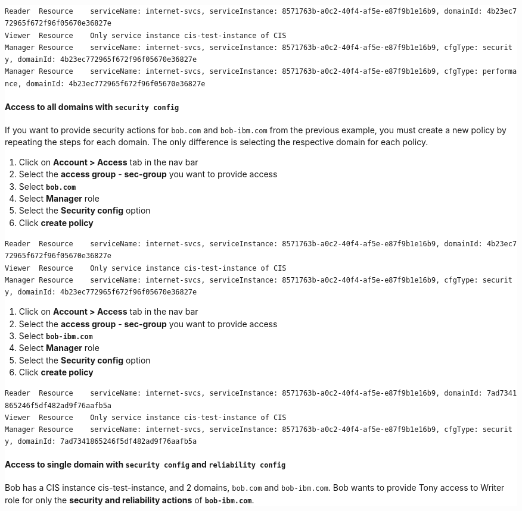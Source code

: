 ```
Reader	Resource	serviceName: internet-svcs, serviceInstance: 8571763b-a0c2-40f4-af5e-e87f9b1e16b9, domainId: 4b23ec772965f672f96f05670e36827e
Viewer	Resource	Only service instance cis-test-instance of CIS 	
Manager	Resource	serviceName: internet-svcs, serviceInstance: 8571763b-a0c2-40f4-af5e-e87f9b1e16b9, cfgType: security, domainId: 4b23ec772965f672f96f05670e36827e
Manager	Resource	serviceName: internet-svcs, serviceInstance: 8571763b-a0c2-40f4-af5e-e87f9b1e16b9, cfgType: performance, domainId: 4b23ec772965f672f96f05670e36827e

```

#### Access to all domains with `security config`

If you want to provide security actions for `bob.com` and `bob-ibm.com` from the previous example, you must create a new policy by repeating the steps for each domain. The only difference is selecting the respective domain for each policy.

1. Click on **Account > Access** tab in the nav bar
1. Select the **access group** - **sec-group** you want to provide access
1. Select **`bob.com`**
1. Select **Manager** role
1. Select the **Security config** option
1. Click **create policy**

```
Reader	Resource	serviceName: internet-svcs, serviceInstance: 8571763b-a0c2-40f4-af5e-e87f9b1e16b9, domainId: 4b23ec772965f672f96f05670e36827e
Viewer	Resource	Only service instance cis-test-instance of CIS 	
Manager	Resource	serviceName: internet-svcs, serviceInstance: 8571763b-a0c2-40f4-af5e-e87f9b1e16b9, cfgType: security, domainId: 4b23ec772965f672f96f05670e36827e
```

1. Click on **Account > Access** tab in the nav bar
1. Select the **access group** - **sec-group** you want to provide access
1. Select **`bob-ibm.com`**
1. Select **Manager** role
1. Select the **Security config** option
1. Click **create policy**

```
Reader	Resource	serviceName: internet-svcs, serviceInstance: 8571763b-a0c2-40f4-af5e-e87f9b1e16b9, domainId: 7ad7341865246f5df482ad9f76aafb5a
Viewer	Resource	Only service instance cis-test-instance of CIS 	
Manager	Resource	serviceName: internet-svcs, serviceInstance: 8571763b-a0c2-40f4-af5e-e87f9b1e16b9, cfgType: security, domainId: 7ad7341865246f5df482ad9f76aafb5a
```



#### Access to single domain with `security config` and `reliability config`

Bob has a CIS instance cis-test-instance, and 2 domains, `bob.com` and `bob-ibm.com`.
Bob wants to provide Tony access to Writer role for only the **security and reliability actions** of **`bob-ibm.com`**.
